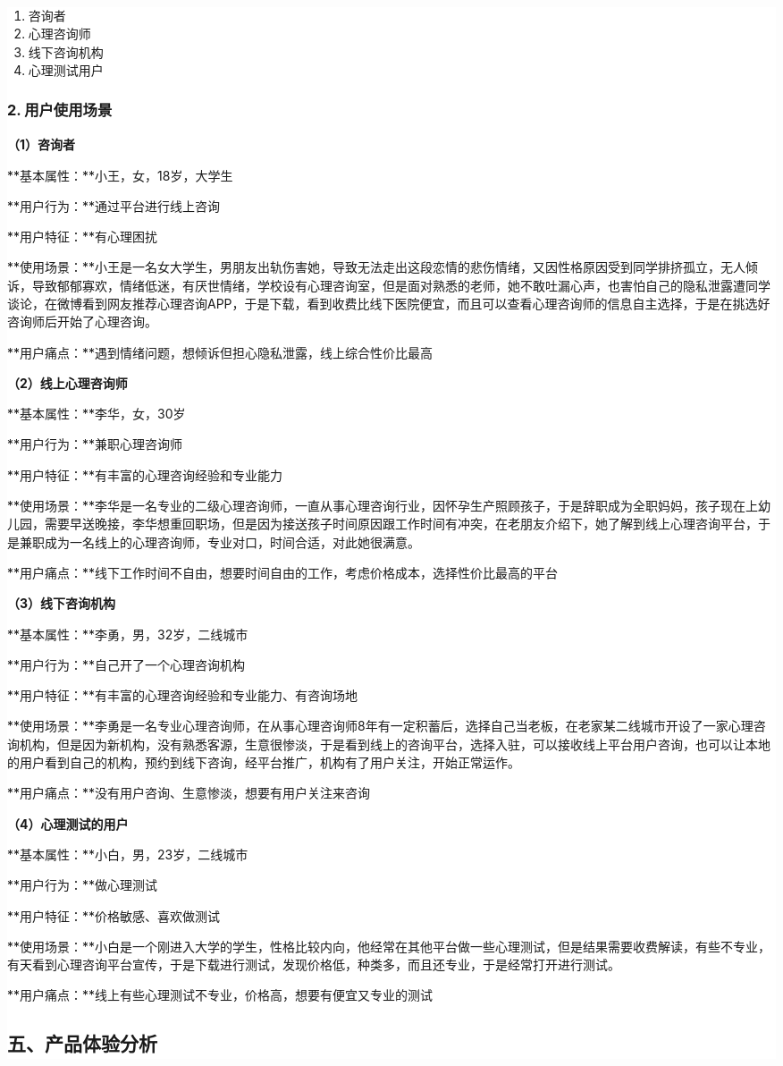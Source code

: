 1.  咨询者
2.  心理咨询师
3.  线下咨询机构
4.  心理测试用户

### 2\. 用户使用场景

**（1）咨询者**

**基本属性：**小王，女，18岁，大学生

**用户行为：**通过平台进行线上咨询

**用户特征：**有心理困扰

**使用场景：**小王是一名女大学生，男朋友出轨伤害她，导致无法走出这段恋情的悲伤情绪，又因性格原因受到同学排挤孤立，无人倾诉，导致郁郁寡欢，情绪低迷，有厌世情绪，学校设有心理咨询室，但是面对熟悉的老师，她不敢吐漏心声，也害怕自己的隐私泄露遭同学谈论，在微博看到网友推荐心理咨询APP，于是下载，看到收费比线下医院便宜，而且可以查看心理咨询师的信息自主选择，于是在挑选好咨询师后开始了心理咨询。

**用户痛点：**遇到情绪问题，想倾诉但担心隐私泄露，线上综合性价比最高

**（2）线上心理咨询师**

**基本属性：**李华，女，30岁

**用户行为：**兼职心理咨询师

**用户特征：**有丰富的心理咨询经验和专业能力

**使用场景：**李华是一名专业的二级心理咨询师，一直从事心理咨询行业，因怀孕生产照顾孩子，于是辞职成为全职妈妈，孩子现在上幼儿园，需要早送晚接，李华想重回职场，但是因为接送孩子时间原因跟工作时间有冲突，在老朋友介绍下，她了解到线上心理咨询平台，于是兼职成为一名线上的心理咨询师，专业对口，时间合适，对此她很满意。

**用户痛点：**线下工作时间不自由，想要时间自由的工作，考虑价格成本，选择性价比最高的平台

**（3）线下咨询机构**

**基本属性：**李勇，男，32岁，二线城市

**用户行为：**自己开了一个心理咨询机构

**用户特征：**有丰富的心理咨询经验和专业能力、有咨询场地

**使用场景：**李勇是一名专业心理咨询师，在从事心理咨询师8年有一定积蓄后，选择自己当老板，在老家某二线城市开设了一家心理咨询机构，但是因为新机构，没有熟悉客源，生意很惨淡，于是看到线上的咨询平台，选择入驻，可以接收线上平台用户咨询，也可以让本地的用户看到自己的机构，预约到线下咨询，经平台推广，机构有了用户关注，开始正常运作。

**用户痛点：**没有用户咨询、生意惨淡，想要有用户关注来咨询

**（4）心理测试的用户**

**基本属性：**小白，男，23岁，二线城市

**用户行为：**做心理测试

**用户特征：**价格敏感、喜欢做测试

**使用场景：**小白是一个刚进入大学的学生，性格比较内向，他经常在其他平台做一些心理测试，但是结果需要收费解读，有些不专业，有天看到心理咨询平台宣传，于是下载进行测试，发现价格低，种类多，而且还专业，于是经常打开进行测试。

**用户痛点：**线上有些心理测试不专业，价格高，想要有便宜又专业的测试

## 五、产品体验分析
